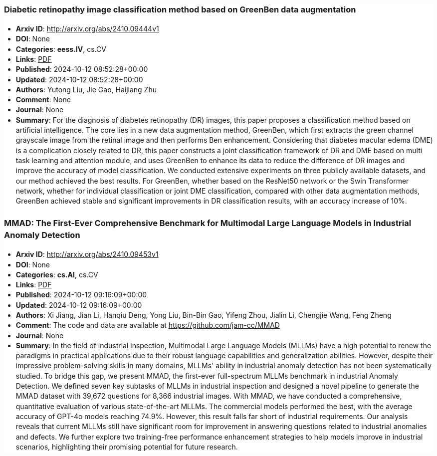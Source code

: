

### Diabetic retinopathy image classification method based on GreenBen data augmentation
- **Arxiv ID**: http://arxiv.org/abs/2410.09444v1
- **DOI**: None
- **Categories**: **eess.IV**, cs.CV
- **Links**: [PDF](http://arxiv.org/pdf/2410.09444v1)
- **Published**: 2024-10-12 08:52:28+00:00
- **Updated**: 2024-10-12 08:52:28+00:00
- **Authors**: Yutong Liu, Jie Gao, Haijiang Zhu
- **Comment**: None
- **Journal**: None
- **Summary**: For the diagnosis of diabetes retinopathy (DR) images, this paper proposes a classification method based on artificial intelligence. The core lies in a new data augmentation method, GreenBen, which first extracts the green channel grayscale image from the retinal image and then performs Ben enhancement. Considering that diabetes macular edema (DME) is a complication closely related to DR, this paper constructs a joint classification framework of DR and DME based on multi task learning and attention module, and uses GreenBen to enhance its data to reduce the difference of DR images and improve the accuracy of model classification. We conducted extensive experiments on three publicly available datasets, and our method achieved the best results. For GreenBen, whether based on the ResNet50 network or the Swin Transformer network, whether for individual classification or joint DME classification, compared with other data augmentation methods, GreenBen achieved stable and significant improvements in DR classification results, with an accuracy increase of 10%.



### MMAD: The First-Ever Comprehensive Benchmark for Multimodal Large Language Models in Industrial Anomaly Detection
- **Arxiv ID**: http://arxiv.org/abs/2410.09453v1
- **DOI**: None
- **Categories**: **cs.AI**, cs.CV
- **Links**: [PDF](http://arxiv.org/pdf/2410.09453v1)
- **Published**: 2024-10-12 09:16:09+00:00
- **Updated**: 2024-10-12 09:16:09+00:00
- **Authors**: Xi Jiang, Jian Li, Hanqiu Deng, Yong Liu, Bin-Bin Gao, Yifeng Zhou, Jialin Li, Chengjie Wang, Feng Zheng
- **Comment**: The code and data are available at https://github.com/jam-cc/MMAD
- **Journal**: None
- **Summary**: In the field of industrial inspection, Multimodal Large Language Models (MLLMs) have a high potential to renew the paradigms in practical applications due to their robust language capabilities and generalization abilities. However, despite their impressive problem-solving skills in many domains, MLLMs' ability in industrial anomaly detection has not been systematically studied. To bridge this gap, we present MMAD, the first-ever full-spectrum MLLMs benchmark in industrial Anomaly Detection. We defined seven key subtasks of MLLMs in industrial inspection and designed a novel pipeline to generate the MMAD dataset with 39,672 questions for 8,366 industrial images. With MMAD, we have conducted a comprehensive, quantitative evaluation of various state-of-the-art MLLMs. The commercial models performed the best, with the average accuracy of GPT-4o models reaching 74.9%. However, this result falls far short of industrial requirements. Our analysis reveals that current MLLMs still have significant room for improvement in answering questions related to industrial anomalies and defects. We further explore two training-free performance enhancement strategies to help models improve in industrial scenarios, highlighting their promising potential for future research.
